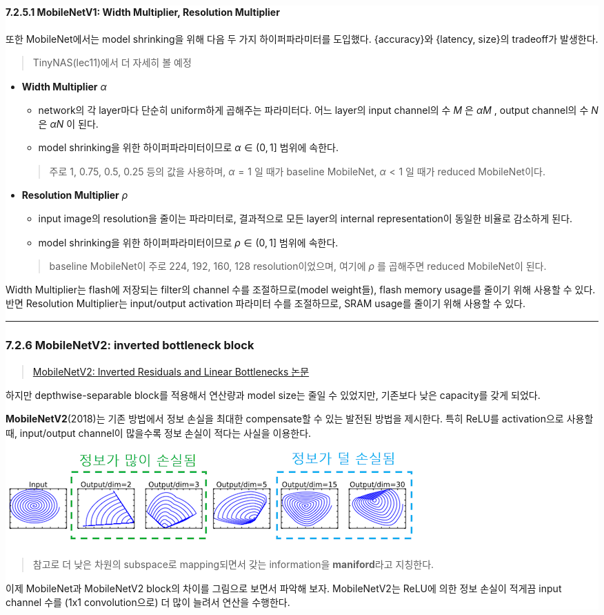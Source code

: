 
#### 7.2.5.1 MobileNetV1: Width Multiplier, Resolution Multiplier

또한 MobileNet에서는 model shrinking을 위해 다음 두 가지 하이퍼파라미터를 도입했다. {accuracy}와 {latency, size}의 tradeoff가 발생한다.

> TinyNAS(lec11)에서 더 자세히 볼 예정

- **Width Multiplier** $\alpha$

  - network의 각 layer마다 단순히 uniform하게 곱해주는 파라미터다. 어느 layer의 input channel의 수 $M$ 은 ${\alpha}M$ , output channel의 수 $N$ 은 ${\alpha}N$ 이 된다.

  - model shrinking을 위한 하이퍼파라미터이므로 $\alpha \in (0, 1]$ 범위에 속한다.

  > 주로 1, 0.75, 0.5, 0.25 등의 값을 사용하며, $\alpha = 1$ 일 때가 baseline MobileNet, $\alpha < 1$ 일 때가 reduced MobileNet이다.

- **Resolution Multiplier** $\rho$

  - input image의 resolution을 줄이는 파라미터로, 결과적으로 모든 layer의 internal representation이 동일한 비율로 감소하게 된다.

  - model shrinking을 위한 하이퍼파라미터이므로 $\rho \in (0, 1]$ 범위에 속한다.

  > baseline MobileNet이 주로 224, 192, 160, 128 resolution이었으며, 여기에 $\rho$ 를 곱해주면 reduced MobileNet이 된다.

Width Multiplier는 flash에 저장되는 filter의 channel 수를 조절하므로(model weight들), flash memory usage를 줄이기 위해 사용할 수 있다. 반면 Resolution Multiplier는 input/output activation 파라미터 수를 조절하므로, SRAM usage를 줄이기 위해 사용할 수 있다.

---

### 7.2.6 MobileNetV2: inverted bottleneck block

> [MobileNetV2: Inverted Residuals and Linear Bottlenecks 논문](https://arxiv.org/pdf/1801.04381.pdf)

하지만 depthwise-separable block를 적용해서 연산량과 model size는 줄일 수 있었지만, 기존보다 낮은 capacity를 갖게 되었다.

**MobileNetV2**(2018)는 기존 방법에서 정보 손실을 최대한 compensate할 수 있는 발전된 방법을 제시한다. 특히 ReLU를 activation으로 사용할 때, input/output channel이 많을수록 정보 손실이 적다는 사실을 이용한다.

![channel compensate](images/linear_bottlenecks.png)

> 참고로 더 낮은 차원의 subspace로 mapping되면서 갖는 information을 **maniford**라고 지칭한다.

이제 MobileNet과 MobileNetV2 block의 차이를 그림으로 보면서 파악해 보자. MobileNetV2는 ReLU에 의한 정보 손실이 적게끔 input channel 수를 (1x1 convolution으로) 더 많이 늘려서 연산을 수행한다.
